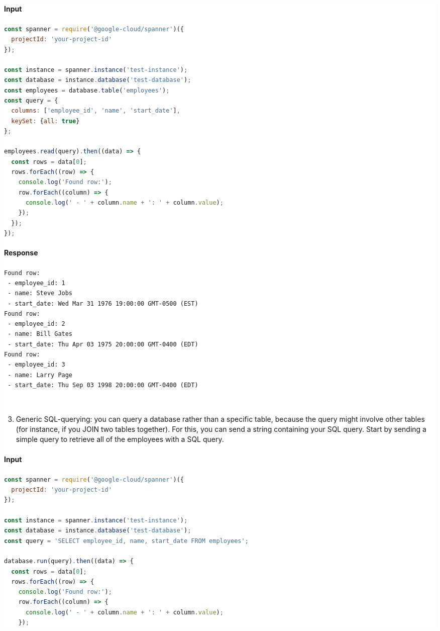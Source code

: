 #### Input
```javascript
const spanner = require('@google-cloud/spanner')({
  projectId: 'your-project-id'
});

const instance = spanner.instance('test-instance');
const database = instance.database('test-database');
const employees = database.table('employees');
const query = {
  columns: ['employee_id', 'name', 'start_date'],
  keySet: {all: true}
};

employees.read(query).then((data) => {
  const rows = data[0];
  rows.forEach((row) => {
    console.log('Found row:');
    row.forEach((column) => {
      console.log(' - ' + column.name + ': ' + column.value);
    });
  });
});
```

#### Response
```
Found row:
 - employee_id: 1
 - name: Steve Jobs
 - start_date: Wed Mar 31 1976 19:00:00 GMT-0500 (EST)
Found row:
 - employee_id: 2
 - name: Bill Gates
 - start_date: Thu Apr 03 1975 20:00:00 GMT-0400 (EDT)
Found row:
 - employee_id: 3
 - name: Larry Page
 - start_date: Thu Sep 03 1998 20:00:00 GMT-0400 (EDT)
```

<br>


3) Generic SQL-querying: you can query a database rather than a specific table, because the query might involve other tables (for instance, if you JOIN two tables together). For this, you can send a string containing your SQL query. Start by sending a simple query to retrieve all of the employees with a SQL query.

#### Input
```javascript
const spanner = require('@google-cloud/spanner')({
  projectId: 'your-project-id'
});

const instance = spanner.instance('test-instance');
const database = instance.database('test-database');
const query = 'SELECT employee_id, name, start_date FROM employees';

database.run(query).then((data) => {
  const rows = data[0];
  rows.forEach((row) => {
    console.log('Found row:');
    row.forEach((column) => {
      console.log(' - ' + column.name + ': ' + column.value);
    });
```